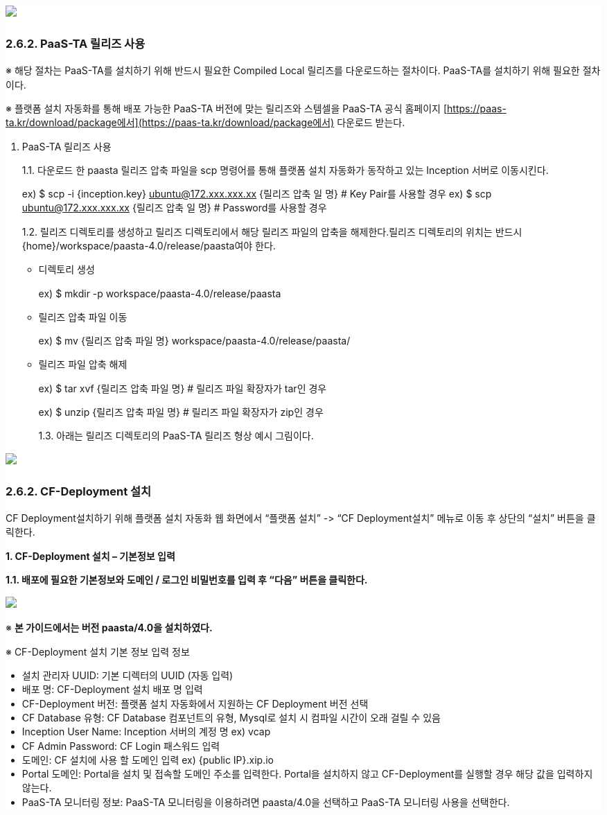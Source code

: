 ![](../../../.gitbook/assets/stemcell_upload.png)

### 2.6.2.    PaaS-TA 릴리즈 사용

※ 해당 절차는 PaaS-TA를 설치하기 위해 반드시 필요한 Compiled Local 릴리즈를 다운로드하는 절차이다. PaaS-TA를 설치하기 위해 필요한 절차이다.

※ 플랫폼 설치 자동화를 통해 배포 가능한 PaaS-TA 버전에 맞는 릴리즈와 스템셀을 PaaS-TA 공식 홈페이지 [https://paas-ta.kr/download/package에서](https://paas-ta.kr/download/package에서) 다운로드 받는다.

1. PaaS-TA 릴리즈 사용

   1.1. 다운로드 한 paasta 릴리즈 압축 파일을 scp 명령어를 통해 플랫폼 설치 자동화가 동작하고 있는 Inception 서버로 이동시킨다.

   ex\) $ scp -i {inception.key} ubuntu@172.xxx.xxx.xx {릴리즈 압축 일 명} \# Key Pair를 사용할 경우 ex\) $ scp ubuntu@172.xxx.xxx.xx {릴리즈 압축 일 명} \# Password를 사용할 경우

   1.2. 릴리즈 디렉토리를 생성하고 릴리즈 디렉토리에서 해당 릴리즈 파일의 압축을 해제한다.릴리즈 디렉토리의 위치는 반드시 {home}/workspace/paasta-4.0/release/paasta여야 한다.

   * 디렉토리 생성

     ex\) $ mkdir -p workspace/paasta-4.0/release/paasta

   * 릴리즈 압축 파일 이동

     ex\) $ mv {릴리즈 압축 파일 명} workspace/paasta-4.0/release/paasta/

   * 릴리즈 파일 압축 해제

     ex\) $ tar xvf {릴리즈 압축 파일 명} \# 릴리즈 파일 확장자가 tar인 경우

     ex\) $ unzip {릴리즈 압축 파일 명} \# 릴리즈 파일 확장자가 zip인 경우

     1.3.    아래는 릴리즈 디렉토리의 PaaS-TA 릴리즈 형상 예시 그림이다. 

![](../../../.gitbook/assets/paasta_release%20%282%29.png)

### 2.6.2.    CF-Deployment 설치

CF Deployment설치하기 위해 플랫폼 설치 자동화 웹 화면에서 “플랫폼 설치” -&gt; “CF Deployment설치” 메뉴로 이동 후 상단의 “설치” 버튼을 클릭한다.

**1.    CF-Deployment 설치 – 기본정보 입력**

**1.1.    배포에 필요한 기본정보와 도메인 / 로그인 비밀번호를 입력 후 “다음” 버튼을 클릭한다.**

![](../../../.gitbook/assets/cf_default%20%283%29.png)

※ **본 가이드에서는 버전 paasta/4.0을 설치하였다.**

※ CF-Deployment 설치 기본 정보 입력 정보

* 설치 관리자 UUID: 기본 디렉터의 UUID \(자동 입력\)
* 배포 명: CF-Deployment 설치 배포 명 입력
* CF-Deployment 버전: 플랫폼 설치 자동화에서 지원하는 CF Deployment 버전 선택
* CF Database 유형: CF Database 컴포넌트의 유형, Mysql로 설치 시 컴파일 시간이 오래 걸릴 수 있음
* Inception User Name: Inception 서버의 계정 명 ex\) vcap
* CF Admin Password: CF Login 패스워드 입력
* 도메인: CF 설치에 사용 할 도메인 입력 ex\) {public IP}.xip.io
* Portal 도메인: Portal을 설치 및 접속할 도메인 주소를 입력한다. Portal을 설치하지 않고 CF-Deployment를 실행할 경우 해당 값을 입력하지 않는다.
* PaaS-TA 모니터링 정보: PaaS-TA 모니터링을 이용하려면 paasta/4.0을 선택하고 PaaS-TA 모니터링 사용을 선택한다.
